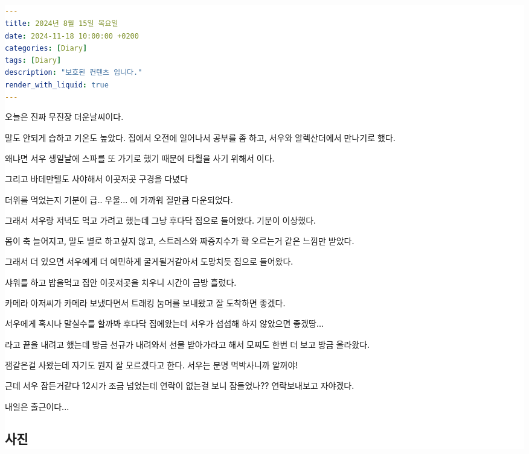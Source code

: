 ```yaml
---
title: 2024년 8월 15일 목요일
date: 2024-11-18 10:00:00 +0200
categories: [Diary]
tags: [Diary]
description: "보호된 컨텐츠 입니다."
render_with_liquid: true
---
```



오늘은 진짜 무진장 더운날씨이다.

말도 안되게 습하고 기온도 높았다. 집에서 오전에 일어나서 공부를 좀 하고, 서우와 알렉산더에서 만나기로 했다.

왜냐면 서우 생일날에 스파를 또 가기로 했기 때문에 타월을 사기 위해서 이다.

그리고 바데만텔도 사야해서 이곳저곳 구경을 다녔다

더위를 먹었는지 기분이 급.. 우울... 에 가까워 질만큼 다운되었다.

그래서 서우랑 저녁도 먹고 가려고 했는데 그냥 후다닥 집으로 들어왔다. 기분이 이상했다.

몸이 축 늘어지고, 말도 별로 하고싶지 않고, 스트레스와 짜증지수가 확 오르는거 같은 느낌만 받았다.

그래서 더 있으면 서우에게 더 예민하게 굴게될거같아서 도망치듯 집으로 들어왔다.

샤워를 하고 밥을먹고 집안 이곳저곳을 치우니 시간이 금방 흘렀다.

카메라 아저씨가 카메라 보냈다면서 트래킹 눔머를 보내왔고 잘 도착하면 좋겠다.

서우에게 혹시나 말실수를 할까봐 후다닥 집에왔는데 서우가 섭섭해 하지 않았으면 좋겠땅...

라고 끝을 내려고 했는데 방금 선규가 내려와서 선물 받아가라고 해서 모찌도 한번 더 보고 방금 올라왔다.

잼같은걸 사왔는데 자기도 뭔지 잘 모르겠다고 한다. 서우는 분명 먹박사니까 알꺼야! 

근데 서우 잠든거같다 12시가 조금 넘었는데 연락이 없는걸 보니 잠들었나?? 연락보내보고 자야겠다.

내일은 출근이다... 

## 사진

<iframe src="https://drive.google.com/file/d/1-bRW6NEJwyC99nI5slnHF21CL12oD0Qx/preview" width="640" height="480" allow="autoplay"></iframe>

<iframe src="https://drive.google.com/file/d/1ri_pVrk1_xfG5O16vGFbZUf8RnTW6f8-/preview" width="640" height="480" allow="autoplay"></iframe>

<iframe src="https://drive.google.com/file/d/1rDk5VxceLQYHtDCqKopnbpEIHbgj3hys/preview" width="640" height="480" allow="autoplay"></iframe>

<iframe src="https://drive.google.com/file/d/1yP4sZdzAVqRUbr7JcIHRfNSusTZIIXlu/preview" width="640" height="480" allow="autoplay"></iframe>

<iframe src="https://drive.google.com/file/d/1OCb1J8M6SVluZsFqUyThgv8aDO1MyC02/preview" width="640" height="480" allow="autoplay"></iframe>

<iframe src="https://drive.google.com/file/d/1Adv5Jlw30jjAKisED-Tix-4qfMvmd7DK/preview" width="640" height="480" allow="autoplay"></iframe>

<iframe src="https://drive.google.com/file/d/1yr8mWyV2VCAnEiLXArdOUNgStLieGGnG/preview" width="640" height="480" allow="autoplay"></iframe>






